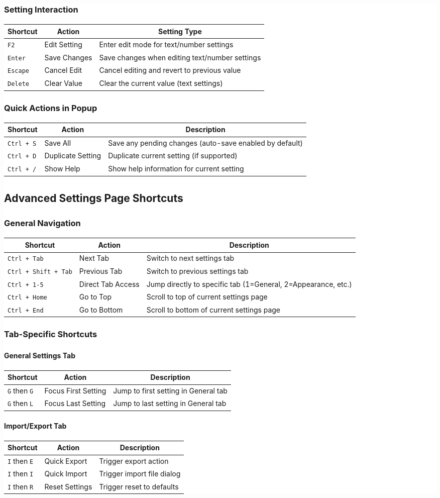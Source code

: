 ### Setting Interaction

| Shortcut | Action       | Setting Type                                   |
| -------- | ------------ | ---------------------------------------------- |
| `F2`     | Edit Setting | Enter edit mode for text/number settings       |
| `Enter`  | Save Changes | Save changes when editing text/number settings |
| `Escape` | Cancel Edit  | Cancel editing and revert to previous value    |
| `Delete` | Clear Value  | Clear the current value (text settings)        |

### Quick Actions in Popup

| Shortcut   | Action            | Description                                             |
| ---------- | ----------------- | ------------------------------------------------------- |
| `Ctrl + S` | Save All          | Save any pending changes (auto-save enabled by default) |
| `Ctrl + D` | Duplicate Setting | Duplicate current setting (if supported)                |
| `Ctrl + /` | Show Help         | Show help information for current setting               |

## Advanced Settings Page Shortcuts

### General Navigation

| Shortcut             | Action            | Description                                                   |
| -------------------- | ----------------- | ------------------------------------------------------------- |
| `Ctrl + Tab`         | Next Tab          | Switch to next settings tab                                   |
| `Ctrl + Shift + Tab` | Previous Tab      | Switch to previous settings tab                               |
| `Ctrl + 1-5`         | Direct Tab Access | Jump directly to specific tab (1=General, 2=Appearance, etc.) |
| `Ctrl + Home`        | Go to Top         | Scroll to top of current settings page                        |
| `Ctrl + End`         | Go to Bottom      | Scroll to bottom of current settings page                     |

### Tab-Specific Shortcuts

#### General Settings Tab

| Shortcut     | Action              | Description                          |
| ------------ | ------------------- | ------------------------------------ |
| `G` then `G` | Focus First Setting | Jump to first setting in General tab |
| `G` then `L` | Focus Last Setting  | Jump to last setting in General tab  |

#### Import/Export Tab

| Shortcut     | Action         | Description                |
| ------------ | -------------- | -------------------------- |
| `I` then `E` | Quick Export   | Trigger export action      |
| `I` then `I` | Quick Import   | Trigger import file dialog |
| `I` then `R` | Reset Settings | Trigger reset to defaults  |
